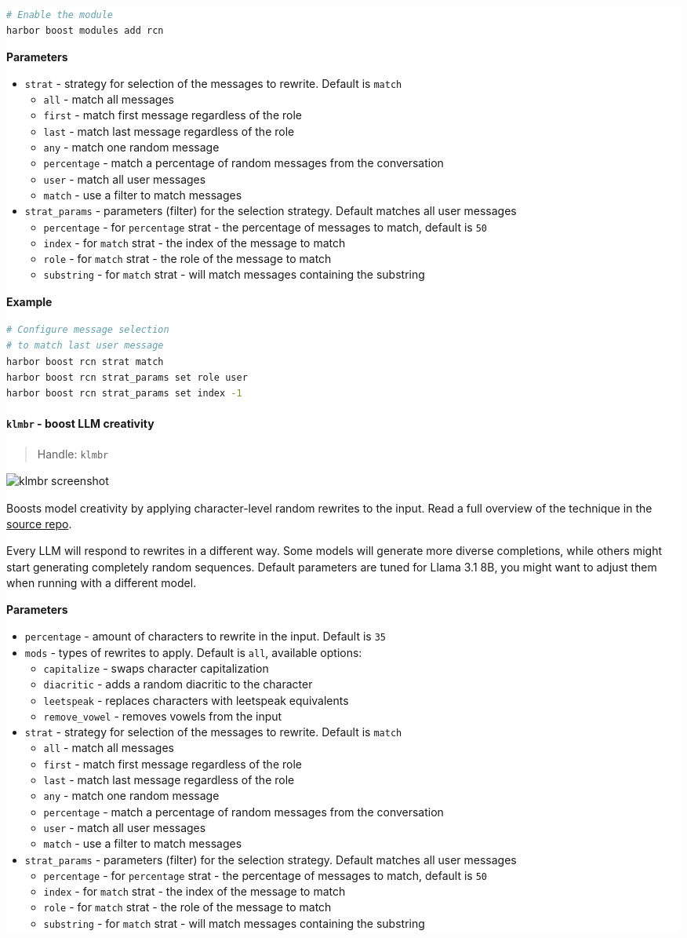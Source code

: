 ```bash
# Enable the module
harbor boost modules add rcn
```

**Parameters**

- `strat` - strategy for selection of the messages to rewrite. Default is `match`
  - `all` - match all messages
  - `first` - match first message regardless of the role
  - `last` - match last message regardless of the role
  - `any` - match one random message
  - `percentage` - match a percentage of random messages from the conversation
  - `user` - match all user messages
  - `match` - use a filter to match messages
- `strat_params` - parameters (filter) for the selection strategy. Default matches all user messages
  - `percentage` - for `percentage` strat - the percentage of messages to match, default is `50`
  - `index` - for `match` strat - the index of the message to match
  - `role` - for `match` strat - the role of the message to match
  - `substring` - for `match` strat - will match messages containing the substring

**Example**

```bash
# Configure message selection
# to match last user message
harbor boost rcn strat match
harbor boost rcn strat_params set role user
harbor boost rcn strat_params set index -1
```

#### `klmbr` - boost LLM creativity

> Handle: `klmbr`

![klmbr screenshot](https://github.com/av/klmbr/raw/main/assets/c4ndl3.png)

Boosts model creativity by applying character-level random rewrites to the input. Read a full overview of the technique in the [source repo](https://github.com/av/klmbr).

Every LLM will respond to rewrites in a different way. Some models will generate more diverse completions, while others might start generating completely random sequences. Default parameters are tuned for Llama 3.1 8B, you might want to adjust them when running with a different model.

**Parameters**

- `percentage` - amount of characters to rewrite in the input. Default is `35`
- `mods` - types of rewrites to apply. Default is `all`, available options:
  - `capitalize` - swaps character capitalization
  - `diacritic` - adds a random diacritic to the character
  - `leetspeak` - replaces characters with leetspeak equivalents
  - `remove_vowel` - removes vowels from the input
- `strat` - strategy for selection of the messages to rewrite. Default is `match`
  - `all` - match all messages
  - `first` - match first message regardless of the role
  - `last` - match last message regardless of the role
  - `any` - match one random message
  - `percentage` - match a percentage of random messages from the conversation
  - `user` - match all user messages
  - `match` - use a filter to match messages
- `strat_params` - parameters (filter) for the selection strategy. Default matches all user messages
  - `percentage` - for `percentage` strat - the percentage of messages to match, default is `50`
  - `index` - for `match` strat - the index of the message to match
  - `role` - for `match` strat - the role of the message to match
  - `substring` - for `match` strat - will match messages containing the substring
